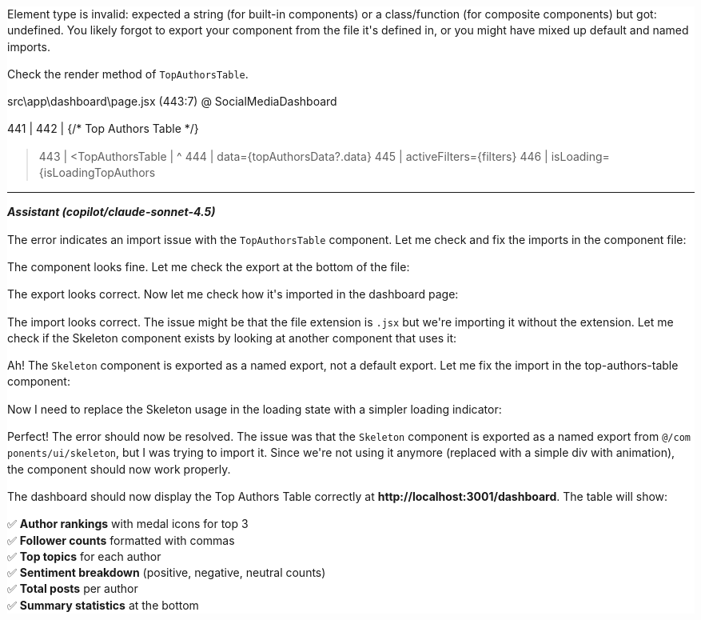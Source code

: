 Element type is invalid: expected a string (for built-in components) or a class/function (for composite components) but got: undefined. You likely forgot to export your component from the file it's defined in, or you might have mixed up default and named imports.

Check the render method of `TopAuthorsTable`.

src\app\dashboard\page.jsx (443:7) @ SocialMediaDashboard


  441 |
  442 |       {/* Top Authors Table */}
> 443 |       <TopAuthorsTable
      |       ^
  444 |         data={topAuthorsData?.data}
  445 |         activeFilters={filters}
  446 |         isLoading={isLoadingTopAuthors

---

_**Assistant (copilot/claude-sonnet-4.5)**_

The error indicates an import issue with the `TopAuthorsTable` component. Let me check and fix the imports in the component file: 

The component looks fine. Let me check the export at the bottom of the file: 

The export looks correct. Now let me check how it's imported in the dashboard page: 

The import looks correct. The issue might be that the file extension is `.jsx` but we're importing it without the extension. Let me check if the Skeleton component exists by looking at another component that uses it: 

Ah! The `Skeleton` component is exported as a named export, not a default export. Let me fix the import in the top-authors-table component: 
```

```


Now I need to replace the Skeleton usage in the loading state with a simpler loading indicator: 
```

```


Perfect! The error should now be resolved. The issue was that the `Skeleton` component is exported as a named export from `@/components/ui/skeleton`, but I was trying to import it. Since we're not using it anymore (replaced with a simple div with animation), the component should now work properly.

The dashboard should now display the Top Authors Table correctly at **http://localhost:3001/dashboard**. The table will show:

✅ **Author rankings** with medal icons for top 3  
✅ **Follower counts** formatted with commas  
✅ **Top topics** for each author  
✅ **Sentiment breakdown** (positive, negative, neutral counts)  
✅ **Total posts** per author  
✅ **Summary statistics** at the bottom  
